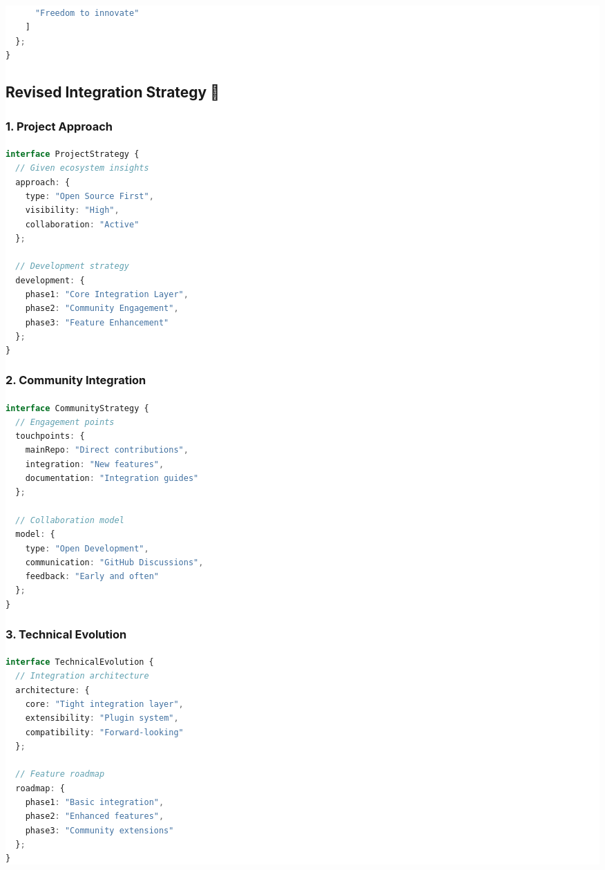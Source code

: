 ```typescript
      "Freedom to innovate"
    ]
  };
}
```

## Revised Integration Strategy 📝

### 1. Project Approach
```typescript
interface ProjectStrategy {
  // Given ecosystem insights
  approach: {
    type: "Open Source First",
    visibility: "High",
    collaboration: "Active"
  };

  // Development strategy
  development: {
    phase1: "Core Integration Layer",
    phase2: "Community Engagement",
    phase3: "Feature Enhancement"
  };
}
```

### 2. Community Integration
```typescript
interface CommunityStrategy {
  // Engagement points
  touchpoints: {
    mainRepo: "Direct contributions",
    integration: "New features",
    documentation: "Integration guides"
  };

  // Collaboration model
  model: {
    type: "Open Development",
    communication: "GitHub Discussions",
    feedback: "Early and often"
  };
}
```

### 3. Technical Evolution
```typescript
interface TechnicalEvolution {
  // Integration architecture
  architecture: {
    core: "Tight integration layer",
    extensibility: "Plugin system",
    compatibility: "Forward-looking"
  };

  // Feature roadmap
  roadmap: {
    phase1: "Basic integration",
    phase2: "Enhanced features",
    phase3: "Community extensions"
  };
}
```